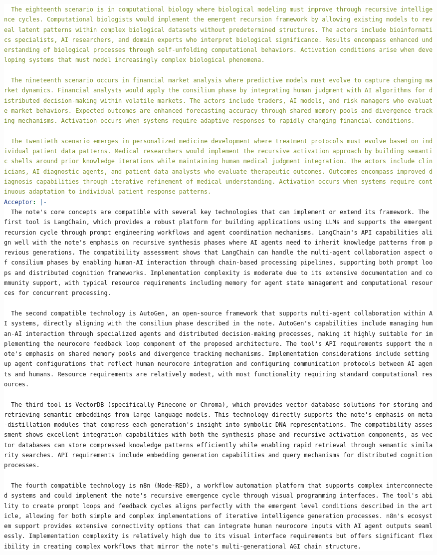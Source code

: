 ```yaml
  The eighteenth scenario is in computational biology where biological modeling must improve through recursive intelligence cycles. Computational biologists would implement the emergent recursion framework by allowing existing models to reveal latent patterns within complex biological datasets without predetermined structures. The actors include bioinformatics specialists, AI researchers, and domain experts who interpret biological significance. Results encompass enhanced understanding of biological processes through self-unfolding computational behaviors. Activation conditions arise when developing systems that must model increasingly complex biological phenomena.

  The nineteenth scenario occurs in financial market analysis where predictive models must evolve to capture changing market dynamics. Financial analysts would apply the consilium phase by integrating human judgment with AI algorithms for distributed decision-making within volatile markets. The actors include traders, AI models, and risk managers who evaluate market behaviors. Expected outcomes are enhanced forecasting accuracy through shared memory pools and divergence tracking mechanisms. Activation occurs when systems require adaptive responses to rapidly changing financial conditions.

  The twentieth scenario emerges in personalized medicine development where treatment protocols must evolve based on individual patient data patterns. Medical researchers would implement the recursive activation approach by building semantic shells around prior knowledge iterations while maintaining human medical judgment integration. The actors include clinicians, AI diagnostic agents, and patient data analysts who evaluate therapeutic outcomes. Outcomes encompass improved diagnosis capabilities through iterative refinement of medical understanding. Activation occurs when systems require continuous adaptation to individual patient response patterns.
Acceptor: |-
  The note's core concepts are compatible with several key technologies that can implement or extend its framework. The first tool is LangChain, which provides a robust platform for building applications using LLMs and supports the emergent recursion cycle through prompt engineering workflows and agent coordination mechanisms. LangChain's API capabilities align well with the note's emphasis on recursive synthesis phases where AI agents need to inherit knowledge patterns from previous generations. The compatibility assessment shows that LangChain can handle the multi-agent collaboration aspect of consilium phases by enabling human-AI interaction through chain-based processing pipelines, supporting both prompt loops and distributed cognition frameworks. Implementation complexity is moderate due to its extensive documentation and community support, with typical resource requirements including memory for agent state management and computational resources for concurrent processing.

  The second compatible technology is AutoGen, an open-source framework that supports multi-agent collaboration within AI systems, directly aligning with the consilium phase described in the note. AutoGen's capabilities include managing human-AI interaction through specialized agents and distributed decision-making processes, making it highly suitable for implementing the neurocore feedback loop component of the proposed architecture. The tool's API requirements support the note's emphasis on shared memory pools and divergence tracking mechanisms. Implementation considerations include setting up agent configurations that reflect human neurocore integration and configuring communication protocols between AI agents and humans. Resource requirements are relatively modest, with most functionality requiring standard computational resources.

  The third tool is VectorDB (specifically Pinecone or Chroma), which provides vector database solutions for storing and retrieving semantic embeddings from large language models. This technology directly supports the note's emphasis on meta-distillation modules that compress each generation's insight into symbolic DNA representations. The compatibility assessment shows excellent integration capabilities with both the synthesis phase and recursive activation components, as vector databases can store compressed knowledge patterns efficiently while enabling rapid retrieval through semantic similarity searches. API requirements include embedding generation capabilities and query mechanisms for distributed cognition processes.

  The fourth compatible technology is n8n (Node-RED), a workflow automation platform that supports complex interconnected systems and could implement the note's recursive emergence cycle through visual programming interfaces. The tool's ability to create prompt loops and feedback cycles aligns perfectly with the emergent level conditions described in the article, allowing for both simple and complex implementations of iterative intelligence generation processes. n8n's ecosystem support provides extensive connectivity options that can integrate human neurocore inputs with AI agent outputs seamlessly. Implementation complexity is relatively high due to its visual interface requirements but offers significant flexibility in creating complex workflows that mirror the note's multi-generational AGI chain structure.

```
